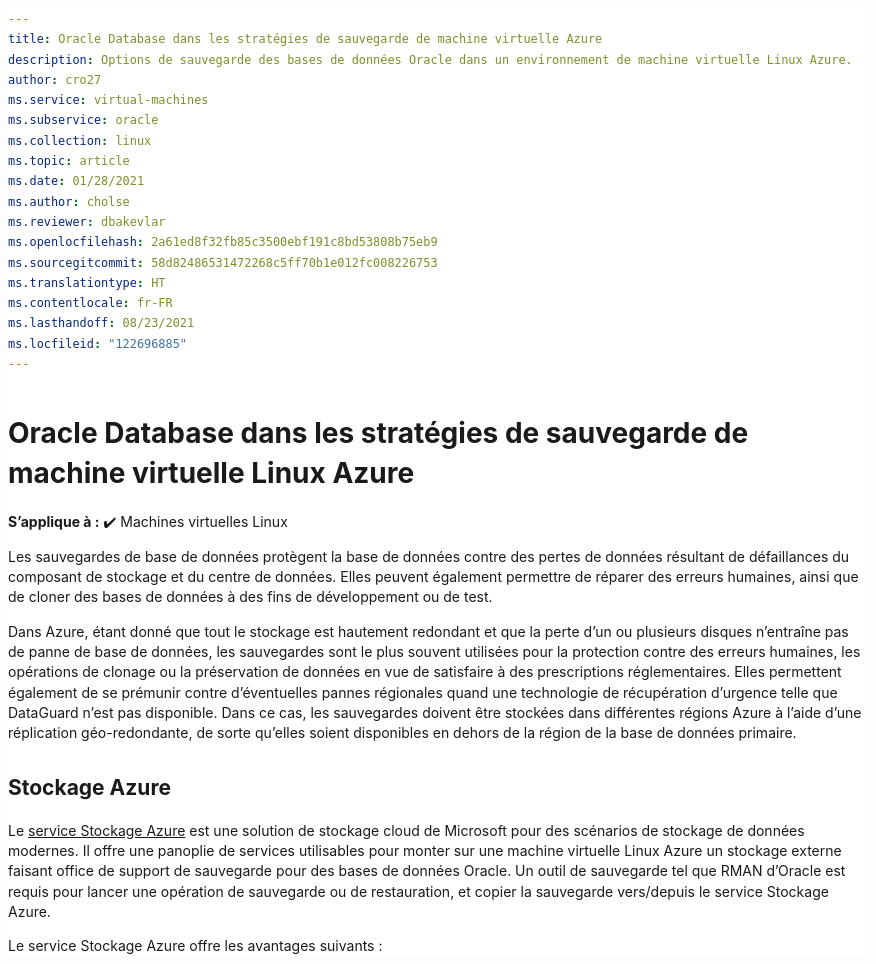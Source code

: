 ```yaml
---
title: Oracle Database dans les stratégies de sauvegarde de machine virtuelle Azure
description: Options de sauvegarde des bases de données Oracle dans un environnement de machine virtuelle Linux Azure.
author: cro27
ms.service: virtual-machines
ms.subservice: oracle
ms.collection: linux
ms.topic: article
ms.date: 01/28/2021
ms.author: cholse
ms.reviewer: dbakevlar
ms.openlocfilehash: 2a61ed8f32fb85c3500ebf191c8bd53808b75eb9
ms.sourcegitcommit: 58d82486531472268c5ff70b1e012fc008226753
ms.translationtype: HT
ms.contentlocale: fr-FR
ms.lasthandoff: 08/23/2021
ms.locfileid: "122696885"
---
```

# <a name="oracle-database-in-azure-linux-vm-backup-strategies"></a>Oracle Database dans les stratégies de sauvegarde de machine virtuelle Linux Azure

**S’applique à :** :heavy_check_mark: Machines virtuelles Linux 

Les sauvegardes de base de données protègent la base de données contre des pertes de données résultant de défaillances du composant de stockage et du centre de données. Elles peuvent également permettre de réparer des erreurs humaines, ainsi que de cloner des bases de données à des fins de développement ou de test. 

Dans Azure, étant donné que tout le stockage est hautement redondant et que la perte d’un ou plusieurs disques n’entraîne pas de panne de base de données, les sauvegardes sont le plus souvent utilisées pour la protection contre des erreurs humaines, les opérations de clonage ou la préservation de données en vue de satisfaire à des prescriptions réglementaires. Elles permettent également de se prémunir contre d’éventuelles pannes régionales quand une technologie de récupération d’urgence telle que DataGuard n’est pas disponible. Dans ce cas, les sauvegardes doivent être stockées dans différentes régions Azure à l’aide d’une réplication géo-redondante, de sorte qu’elles soient disponibles en dehors de la région de la base de données primaire.

## <a name="azure-storage"></a>Stockage Azure 

Le [service Stockage Azure](../../../storage/common/storage-introduction.md) est une solution de stockage cloud de Microsoft pour des scénarios de stockage de données modernes. Il offre une panoplie de services utilisables pour monter sur une machine virtuelle Linux Azure un stockage externe faisant office de support de sauvegarde pour des bases de données Oracle. Un outil de sauvegarde tel que RMAN d’Oracle est requis pour lancer une opération de sauvegarde ou de restauration, et copier la sauvegarde vers/depuis le service Stockage Azure.
 
Le service Stockage Azure offre les avantages suivants :
